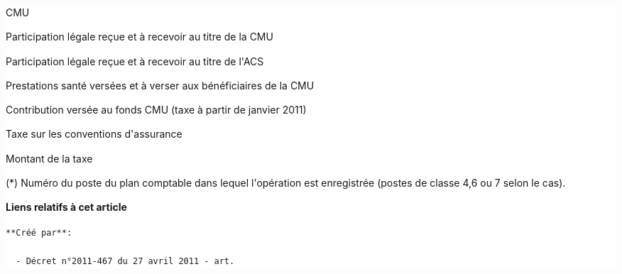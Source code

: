 CMU 

Participation légale reçue et à recevoir au titre de la CMU 

Participation légale reçue et à recevoir au titre de l'ACS 

Prestations santé versées et à verser aux bénéficiaires de la CMU 

Contribution versée au fonds CMU (taxe à partir de janvier 2011) 

</td>
        <td align="center">

</td>
        <td align="center">

</td>
      </tr>
      <tr>
        <td align="center">

Taxe sur les conventions d'assurance 

Montant de la taxe 

</td>
        <td align="center">

</td>
        <td align="center">

</td>
      </tr>
      <tr>
        <td colspan="3">

(*) Numéro du poste du plan comptable dans lequel l'opération est enregistrée (postes de classe 4,6 ou 7 selon le cas).

</td>
      </tr>
    </tbody>
  </table>

**Liens relatifs à cet article**

	**Créé par**:

	  - Décret n°2011-467 du 27 avril 2011 - art.
